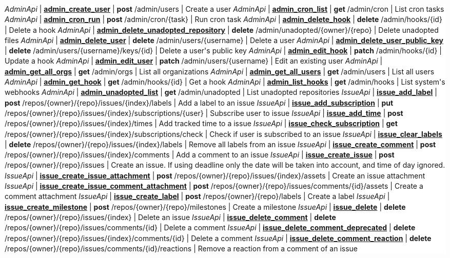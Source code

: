*AdminApi* | [**admin_create_user**](docs/apis/tags/AdminApi.md#admin_create_user) | **post** /admin/users | Create a user
*AdminApi* | [**admin_cron_list**](docs/apis/tags/AdminApi.md#admin_cron_list) | **get** /admin/cron | List cron tasks
*AdminApi* | [**admin_cron_run**](docs/apis/tags/AdminApi.md#admin_cron_run) | **post** /admin/cron/{task} | Run cron task
*AdminApi* | [**admin_delete_hook**](docs/apis/tags/AdminApi.md#admin_delete_hook) | **delete** /admin/hooks/{id} | Delete a hook
*AdminApi* | [**admin_delete_unadopted_repository**](docs/apis/tags/AdminApi.md#admin_delete_unadopted_repository) | **delete** /admin/unadopted/{owner}/{repo} | Delete unadopted files
*AdminApi* | [**admin_delete_user**](docs/apis/tags/AdminApi.md#admin_delete_user) | **delete** /admin/users/{username} | Delete a user
*AdminApi* | [**admin_delete_user_public_key**](docs/apis/tags/AdminApi.md#admin_delete_user_public_key) | **delete** /admin/users/{username}/keys/{id} | Delete a user&#x27;s public key
*AdminApi* | [**admin_edit_hook**](docs/apis/tags/AdminApi.md#admin_edit_hook) | **patch** /admin/hooks/{id} | Update a hook
*AdminApi* | [**admin_edit_user**](docs/apis/tags/AdminApi.md#admin_edit_user) | **patch** /admin/users/{username} | Edit an existing user
*AdminApi* | [**admin_get_all_orgs**](docs/apis/tags/AdminApi.md#admin_get_all_orgs) | **get** /admin/orgs | List all organizations
*AdminApi* | [**admin_get_all_users**](docs/apis/tags/AdminApi.md#admin_get_all_users) | **get** /admin/users | List all users
*AdminApi* | [**admin_get_hook**](docs/apis/tags/AdminApi.md#admin_get_hook) | **get** /admin/hooks/{id} | Get a hook
*AdminApi* | [**admin_list_hooks**](docs/apis/tags/AdminApi.md#admin_list_hooks) | **get** /admin/hooks | List system&#x27;s webhooks
*AdminApi* | [**admin_unadopted_list**](docs/apis/tags/AdminApi.md#admin_unadopted_list) | **get** /admin/unadopted | List unadopted repositories
*IssueApi* | [**issue_add_label**](docs/apis/tags/IssueApi.md#issue_add_label) | **post** /repos/{owner}/{repo}/issues/{index}/labels | Add a label to an issue
*IssueApi* | [**issue_add_subscription**](docs/apis/tags/IssueApi.md#issue_add_subscription) | **put** /repos/{owner}/{repo}/issues/{index}/subscriptions/{user} | Subscribe user to issue
*IssueApi* | [**issue_add_time**](docs/apis/tags/IssueApi.md#issue_add_time) | **post** /repos/{owner}/{repo}/issues/{index}/times | Add tracked time to a issue
*IssueApi* | [**issue_check_subscription**](docs/apis/tags/IssueApi.md#issue_check_subscription) | **get** /repos/{owner}/{repo}/issues/{index}/subscriptions/check | Check if user is subscribed to an issue
*IssueApi* | [**issue_clear_labels**](docs/apis/tags/IssueApi.md#issue_clear_labels) | **delete** /repos/{owner}/{repo}/issues/{index}/labels | Remove all labels from an issue
*IssueApi* | [**issue_create_comment**](docs/apis/tags/IssueApi.md#issue_create_comment) | **post** /repos/{owner}/{repo}/issues/{index}/comments | Add a comment to an issue
*IssueApi* | [**issue_create_issue**](docs/apis/tags/IssueApi.md#issue_create_issue) | **post** /repos/{owner}/{repo}/issues | Create an issue. If using deadline only the date will be taken into account, and time of day ignored.
*IssueApi* | [**issue_create_issue_attachment**](docs/apis/tags/IssueApi.md#issue_create_issue_attachment) | **post** /repos/{owner}/{repo}/issues/{index}/assets | Create an issue attachment
*IssueApi* | [**issue_create_issue_comment_attachment**](docs/apis/tags/IssueApi.md#issue_create_issue_comment_attachment) | **post** /repos/{owner}/{repo}/issues/comments/{id}/assets | Create a comment attachment
*IssueApi* | [**issue_create_label**](docs/apis/tags/IssueApi.md#issue_create_label) | **post** /repos/{owner}/{repo}/labels | Create a label
*IssueApi* | [**issue_create_milestone**](docs/apis/tags/IssueApi.md#issue_create_milestone) | **post** /repos/{owner}/{repo}/milestones | Create a milestone
*IssueApi* | [**issue_delete**](docs/apis/tags/IssueApi.md#issue_delete) | **delete** /repos/{owner}/{repo}/issues/{index} | Delete an issue
*IssueApi* | [**issue_delete_comment**](docs/apis/tags/IssueApi.md#issue_delete_comment) | **delete** /repos/{owner}/{repo}/issues/comments/{id} | Delete a comment
*IssueApi* | [**issue_delete_comment_deprecated**](docs/apis/tags/IssueApi.md#issue_delete_comment_deprecated) | **delete** /repos/{owner}/{repo}/issues/{index}/comments/{id} | Delete a comment
*IssueApi* | [**issue_delete_comment_reaction**](docs/apis/tags/IssueApi.md#issue_delete_comment_reaction) | **delete** /repos/{owner}/{repo}/issues/comments/{id}/reactions | Remove a reaction from a comment of an issue
